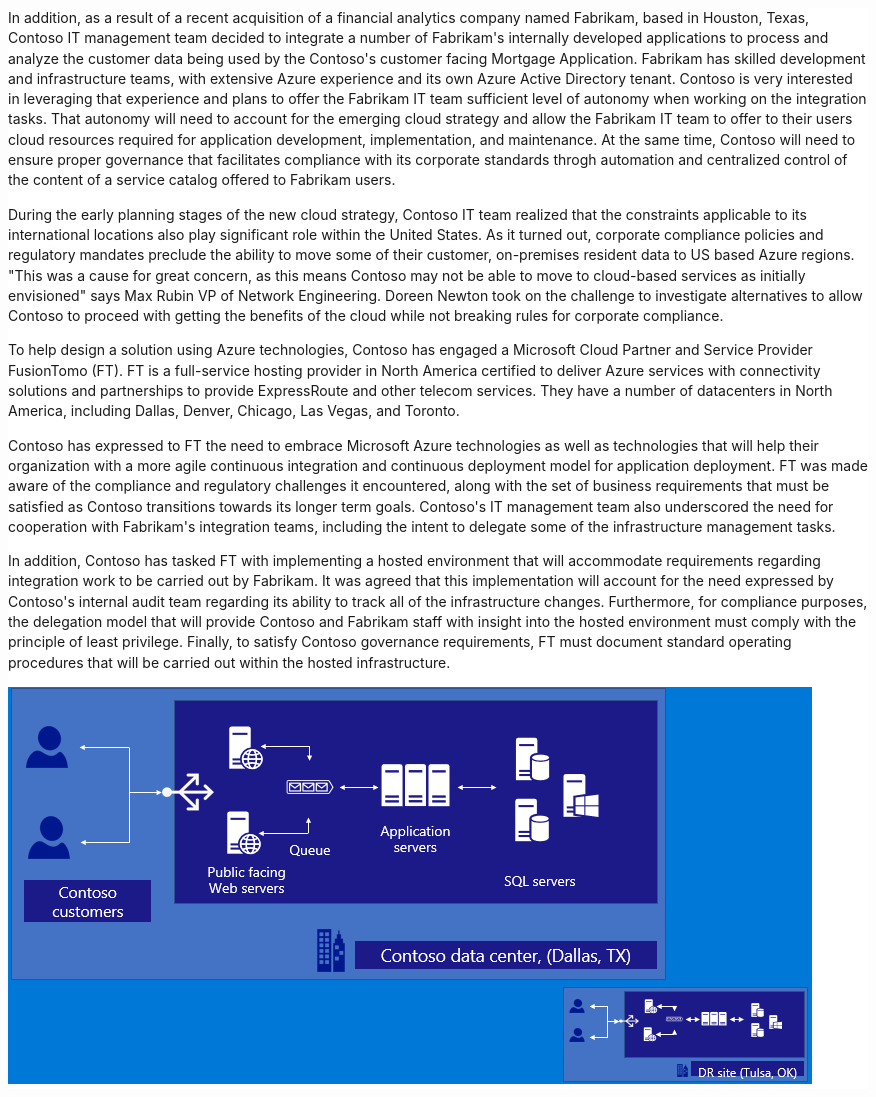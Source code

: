 In addition, as a result of a recent acquisition of a financial analytics company named Fabrikam, based in Houston, Texas, Contoso IT management team decided to integrate a number of Fabrikam's internally developed applications to process and analyze the customer data being used by the Contoso's customer facing Mortgage Application. Fabrikam has skilled development and infrastructure teams, with extensive Azure experience and its own Azure Active Directory tenant. Contoso is very interested in leveraging that experience and plans to offer the Fabrikam IT team sufficient level of autonomy when working on the integration tasks. That autonomy will need to account for the emerging cloud strategy and allow the Fabrikam IT team to offer to their users cloud resources required for application development, implementation, and maintenance. At the same time, Contoso will need to ensure proper governance that facilitates compliance with its corporate standards throgh automation and centralized control of the content of a service catalog offered to Fabrikam users. 

During the early planning stages of the new cloud strategy, Contoso IT team realized that the constraints applicable to its international locations also play significant role within the United States. As it turned out, corporate compliance policies and regulatory mandates preclude the ability to move some of their customer, on-premises resident data to US based Azure regions. "This was a cause for great concern, as this means Contoso may not be able to move to cloud-based services as initially envisioned" says Max Rubin VP of Network Engineering. Doreen Newton took on the challenge to investigate alternatives to allow Contoso to proceed with getting the benefits of the cloud while not breaking rules for corporate compliance.

To help design a solution using Azure technologies, Contoso has engaged a Microsoft Cloud Partner and Service Provider FusionTomo (FT). FT is a full-service hosting provider in North America certified to deliver Azure services with connectivity solutions and partnerships to provide ExpressRoute and other telecom services. They have a number of datacenters in North America, including Dallas, Denver, Chicago, Las Vegas, and Toronto.

Contoso has expressed to FT the need to embrace Microsoft Azure technologies as well as technologies that will help their organization with a more agile continuous integration and continuous deployment model for application deployment. FT was made aware of the compliance and regulatory challenges it encountered, along with the set of business requirements that must be satisfied as Contoso transitions towards its longer term goals. Contoso's IT management team also underscored the need for cooperation with Fabrikam's integration teams, including the intent to delegate some of the infrastructure management tasks. 

In addition, Contoso has tasked FT with implementing a hosted environment that will accommodate requirements regarding integration work to be carried out by Fabrikam. It was agreed that this implementation will account for the need expressed by Contoso's internal audit team regarding its ability to track all of the infrastructure changes. Furthermore, for compliance purposes, the delegation model that will provide Contoso and Fabrikam staff with insight into the hosted environment must comply with the principle of least privilege. Finally, to satisfy Contoso governance requirements, FT must document standard operating procedures that will be carried out within the hosted infrastructure. 

![The Contoso Dallas datacenter diagram shows the flow between Contoso Mortgage customers and Contoso's web servers, application servers, and SQL servers.](images/Whiteboarddesignsessiontrainerguide-AzureStackimages/media/image2.png "Contoso datacenter diagram")
